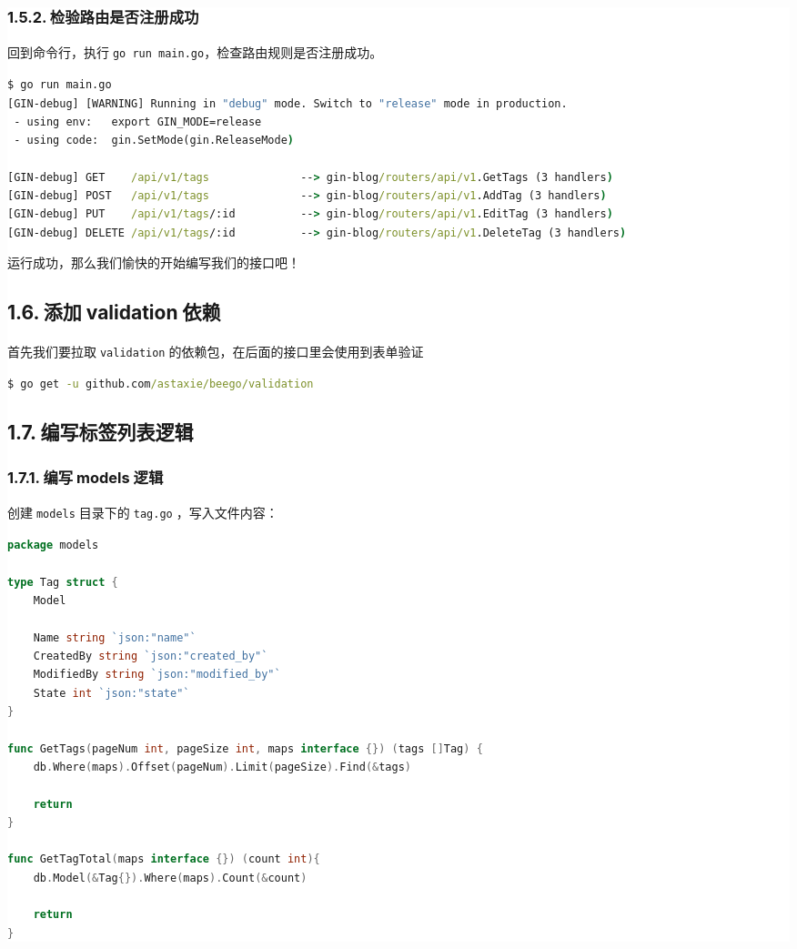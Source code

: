 ```cmd
```

### 1.5.2. 检验路由是否注册成功

回到命令行，执行 `go run main.go`，检查路由规则是否注册成功。

```cmd
$ go run main.go
[GIN-debug] [WARNING] Running in "debug" mode. Switch to "release" mode in production.
 - using env:   export GIN_MODE=release
 - using code:  gin.SetMode(gin.ReleaseMode)

[GIN-debug] GET    /api/v1/tags              --> gin-blog/routers/api/v1.GetTags (3 handlers)
[GIN-debug] POST   /api/v1/tags              --> gin-blog/routers/api/v1.AddTag (3 handlers)
[GIN-debug] PUT    /api/v1/tags/:id          --> gin-blog/routers/api/v1.EditTag (3 handlers)
[GIN-debug] DELETE /api/v1/tags/:id          --> gin-blog/routers/api/v1.DeleteTag (3 handlers)
```

运行成功，那么我们愉快的开始编写我们的接口吧！

## 1.6. 添加 validation 依赖

首先我们要拉取 `validation` 的依赖包，在后面的接口里会使用到表单验证

```cmd
$ go get -u github.com/astaxie/beego/validation
```

## 1.7. 编写标签列表逻辑

### 1.7.1. 编写 models 逻辑

创建 `models` 目录下的 `tag.go` ，写入文件内容：

```go
package models

type Tag struct {
    Model

    Name string `json:"name"`
    CreatedBy string `json:"created_by"`
    ModifiedBy string `json:"modified_by"`
    State int `json:"state"`
}

func GetTags(pageNum int, pageSize int, maps interface {}) (tags []Tag) {
    db.Where(maps).Offset(pageNum).Limit(pageSize).Find(&tags)

    return
}

func GetTagTotal(maps interface {}) (count int){
    db.Model(&Tag{}).Where(maps).Count(&count)

    return
}
```
